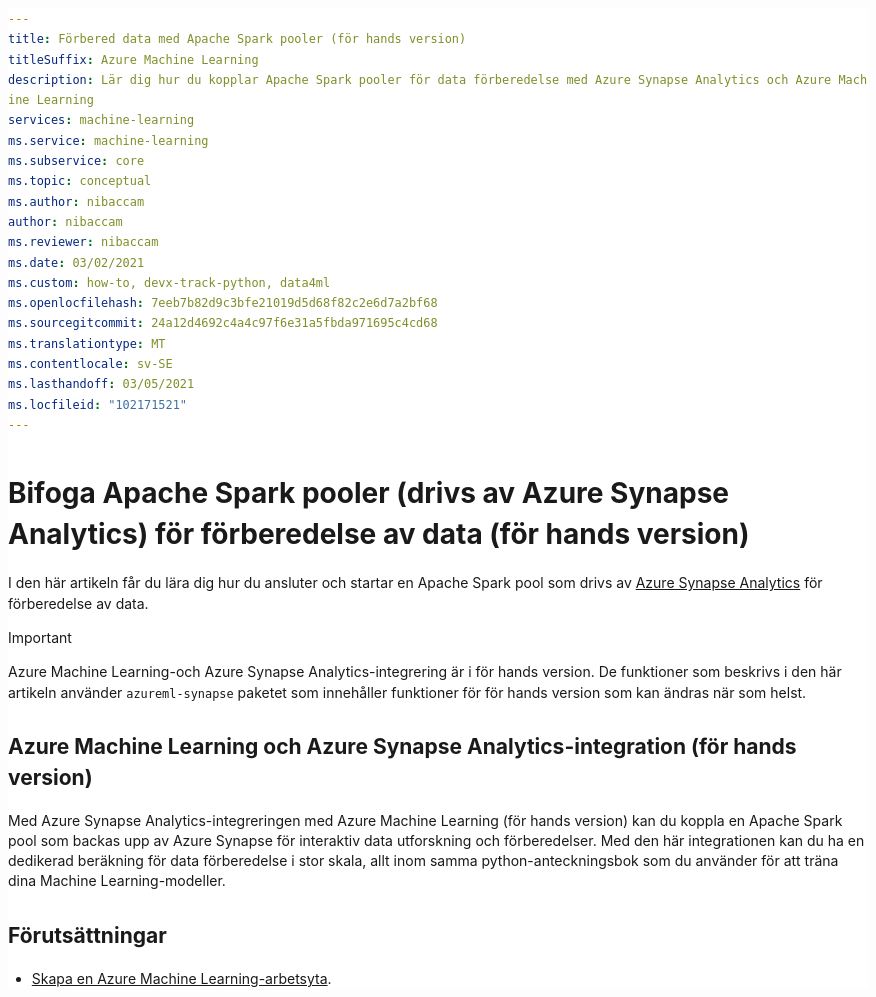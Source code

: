 ```yaml
---
title: Förbered data med Apache Spark pooler (för hands version)
titleSuffix: Azure Machine Learning
description: Lär dig hur du kopplar Apache Spark pooler för data förberedelse med Azure Synapse Analytics och Azure Machine Learning
services: machine-learning
ms.service: machine-learning
ms.subservice: core
ms.topic: conceptual
ms.author: nibaccam
author: nibaccam
ms.reviewer: nibaccam
ms.date: 03/02/2021
ms.custom: how-to, devx-track-python, data4ml
ms.openlocfilehash: 7eeb7b82d9c3bfe21019d5d68f82c2e6d7a2bf68
ms.sourcegitcommit: 24a12d4692c4a4c97f6e31a5fbda971695c4cd68
ms.translationtype: MT
ms.contentlocale: sv-SE
ms.lasthandoff: 03/05/2021
ms.locfileid: "102171521"
---
```

# <a name="attach-apache-spark-pools-powered-by-azure-synapse-analytics-for-data-preparation-preview"></a>Bifoga Apache Spark pooler (drivs av Azure Synapse Analytics) för förberedelse av data (för hands version)

I den här artikeln får du lära dig hur du ansluter och startar en Apache Spark pool som drivs av [Azure Synapse Analytics](/synapse-analytics/overview-what-is.md) för förberedelse av data. 

>[!IMPORTANT]
> Azure Machine Learning-och Azure Synapse Analytics-integrering är i för hands version. De funktioner som beskrivs i den här artikeln använder `azureml-synapse` paketet som [](/python/api/overview/azure/ml/?preserve-view=true&view=azure-ml-py#stable-vs-experimental) innehåller funktioner för för hands version som kan ändras när som helst.

## <a name="azure-machine-learning-and-azure-synapse-analytics-integration-preview"></a>Azure Machine Learning och Azure Synapse Analytics-integration (för hands version)

Med Azure Synapse Analytics-integreringen med Azure Machine Learning (för hands version) kan du koppla en Apache Spark pool som backas upp av Azure Synapse för interaktiv data utforskning och förberedelser. Med den här integrationen kan du ha en dedikerad beräkning för data förberedelse i stor skala, allt inom samma python-anteckningsbok som du använder för att träna dina Machine Learning-modeller.

## <a name="prerequisites"></a>Förutsättningar

* [Skapa en Azure Machine Learning-arbetsyta](how-to-manage-workspace.md?tabs=python).
